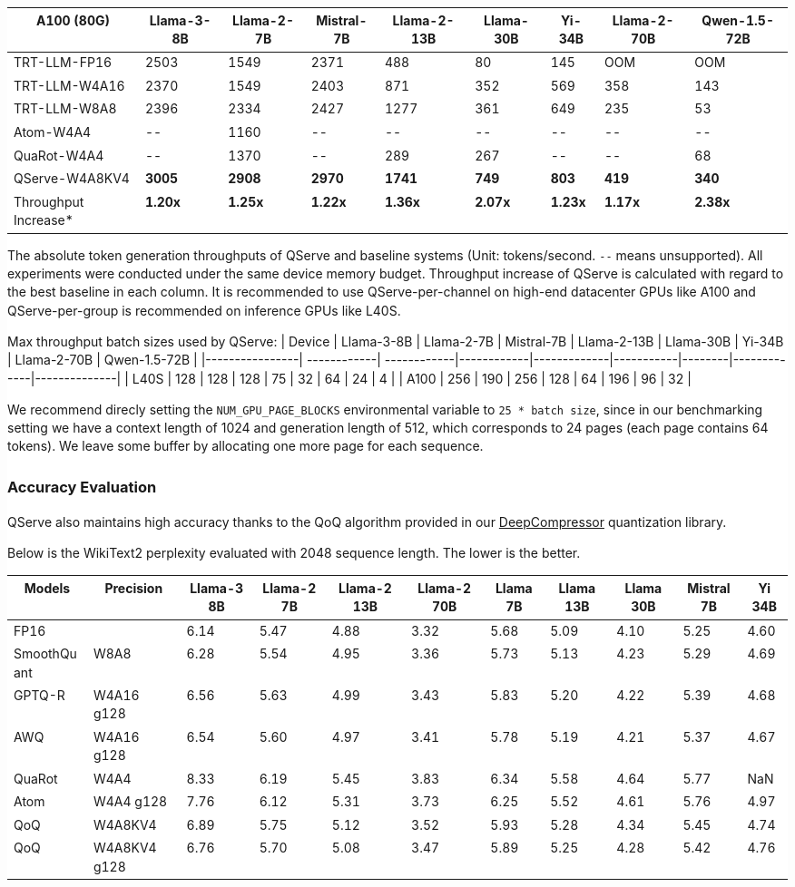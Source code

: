 | A100 (80G)   | Llama-3-8B | Llama-2-7B | Mistral-7B | Llama-2-13B | Llama-30B | Yi-34B | Llama-2-70B | Qwen-1.5-72B |
|----------------| ------------| ------------|------------|-------------|-----------|--------|-------------|--------------|
| TRT-LLM-FP16    | 2503 | 1549       | 2371       | 488         | 80        | 145    | OOM         | OOM          |
| TRT-LLM-W4A16   | 2370 | 1549       | 2403       | 871         | 352       | 569    | 358         | 143          |
| TRT-LLM-W8A8    | 2396 | 2334       | 2427       | 1277        | 361       | 649    | 235         | 53           |
| Atom-W4A4      | -- | 1160       | --          | --           | --         | --      | --           | --            |
| QuaRot-W4A4    | -- | 1370       | --         | 289         | 267       | --      | --           | 68           |
| QServe-W4A8KV4 | **3005** | **2908**       | **2970**       | **1741**        | **749**       | **803**    | **419**         | **340**          |
| Throughput Increase*     | **1.20x** | **1.25x**      | **1.22x**      | **1.36x**       | **2.07x**     | **1.23x**  | **1.17x**       | **2.38x**        |

The absolute token generation throughputs of QServe and baseline systems (Unit: tokens/second. `--` means unsupported). All experiments were
conducted under the same device memory budget. Throughput increase of QServe is calculated with regard to the best baseline in each column. It is recommended to use QServe-per-channel on high-end datacenter GPUs like A100 and QServe-per-group is recommended on inference GPUs like L40S. 

Max throughput batch sizes used by QServe:
| Device  | Llama-3-8B | Llama-2-7B | Mistral-7B | Llama-2-13B | Llama-30B | Yi-34B | Llama-2-70B | Qwen-1.5-72B |
|----------------| ------------| ------------|------------|-------------|-----------|--------|-------------|--------------|
| L40S    | 128 | 128       | 128       | 75         | 32        | 64    | 24         | 4          |
| A100   | 256 | 190       | 256       | 128         | 64       | 196    | 96         | 32          |

We recommend direcly setting the `NUM_GPU_PAGE_BLOCKS` environmental variable to `25 * batch size`, since in our benchmarking setting we have a context length of 1024 and generation length of 512, which corresponds to 24 pages (each page contains 64 tokens). We leave some buffer by allocating one more page for each sequence.

### Accuracy Evaluation

QServe also maintains high accuracy thanks to the QoQ algorithm provided in our [DeepCompressor](https://github.com/mit-han-lab/deepcompressor) quantization library.

Below is the WikiText2 perplexity evaluated with 2048 sequence length. The lower is the better.


| Models      | Precision | Llama-3 8B | Llama-2 7B | Llama-2 13B | Llama-2 70B | Llama 7B | Llama 13B | Llama 30B | Mistral 7B | Yi 34B |
|-------------|-----------|------------|------------|-------------|-------------|----------|-----------|-----------|------------|--------|
| FP16        |              | 6.14       | 5.47       | 4.88        | 3.32        | 5.68     | 5.09      | 4.10      | 5.25       | 4.60   |
| SmoothQuant | W8A8         | 6.28       | 5.54       | 4.95        | 3.36        | 5.73     | 5.13      | 4.23      | 5.29       | 4.69   |
| GPTQ-R      | W4A16 g128   | 6.56       | 5.63       | 4.99        | 3.43        | 5.83     | 5.20      | 4.22      | 5.39       | 4.68   |
| AWQ         | W4A16 g128   | 6.54       | 5.60       | 4.97        | 3.41        | 5.78     | 5.19      | 4.21      | 5.37       | 4.67   |
| QuaRot      | W4A4         | 8.33       | 6.19       | 5.45        | 3.83        | 6.34     | 5.58      | 4.64      | 5.77       | NaN    |
| Atom        | W4A4 g128    | 7.76       | 6.12       | 5.31        | 3.73        | 6.25     | 5.52      | 4.61      | 5.76       | 4.97   |
| QoQ         | W4A8KV4      | 6.89       | 5.75       | 5.12        | 3.52        | 5.93     | 5.28      | 4.34      | 5.45       | 4.74   |
| QoQ         | W4A8KV4 g128 | 6.76       | 5.70       | 5.08        | 3.47        | 5.89     | 5.25      | 4.28      | 5.42       | 4.76   |
